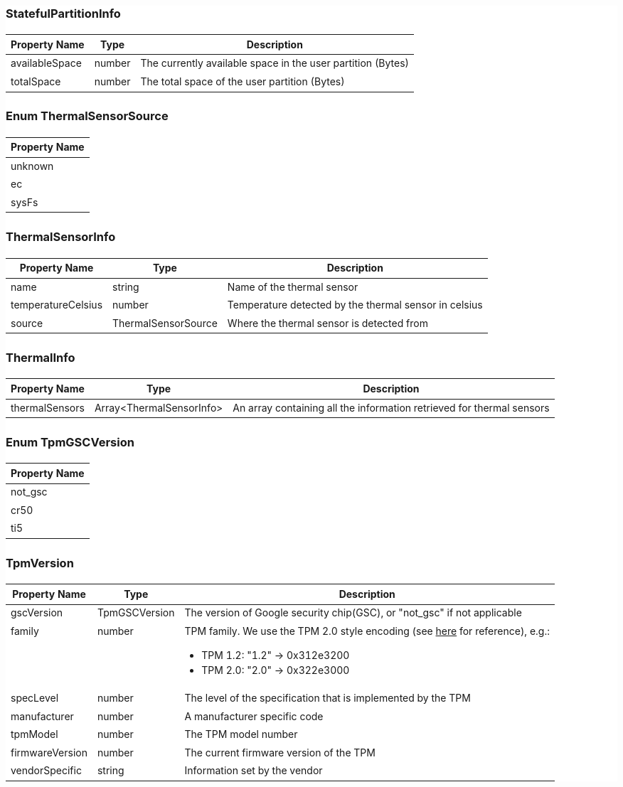 ### StatefulPartitionInfo
| Property Name | Type | Description |
------------ | ------- | ----------- |
| availableSpace | number | The currently available space in the user partition (Bytes) |
| totalSpace | number | The total space of the user partition (Bytes) |

### Enum ThermalSensorSource
| Property Name |
------------ |
| unknown |
| ec |
| sysFs |

### ThermalSensorInfo
| Property Name | Type | Description |
------------ | ------- | ----------- |
| name | string | Name of the thermal sensor  |
| temperatureCelsius | number | Temperature detected by the thermal sensor in celsius |
| source | ThermalSensorSource | Where the thermal sensor is detected from  |

### ThermalInfo
| Property Name | Type | Description |
------------ | ------- | ----------- |
| thermalSensors | Array<ThermalSensorInfo\> | An array containing all the information retrieved for thermal sensors |

### Enum TpmGSCVersion
| Property Name |
------------ |
| not_gsc |
| cr50 |
| ti5 |

### TpmVersion
| Property Name | Type | Description |
------------ | ------- | ----------- |
| gscVersion | TpmGSCVersion | The version of Google security chip(GSC), or "not_gsc" if not applicable  |
| family | number | TPM family. We use the TPM 2.0 style encoding (see [here](https://trustedcomputinggroup.org/wp-content/uploads/TPM-Rev-2.0-Part-1-Architecture-01.07-2014-03-13.pdf)  for reference), e.g.: <ul><li>TPM 1.2: "1.2" -> 0x312e3200</li><li> TPM 2.0: "2.0" -> 0x322e3000</li></ul> |
| specLevel | number | The level of the specification that is implemented by the TPM  |
| manufacturer | number | A manufacturer specific code |
| tpmModel | number | The TPM model number |
| firmwareVersion | number | The current firmware version of the TPM  |
| vendorSpecific | string | Information set by the vendor |
